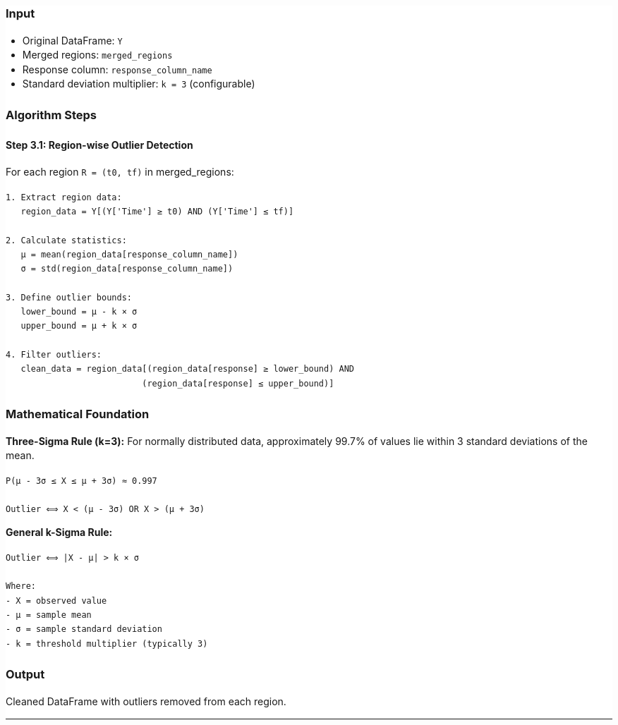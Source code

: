 ### Input
- Original DataFrame: `Y`
- Merged regions: `merged_regions`
- Response column: `response_column_name`
- Standard deviation multiplier: `k = 3` (configurable)

### Algorithm Steps

#### Step 3.1: Region-wise Outlier Detection
For each region `R = (t0, tf)` in merged_regions:

```
1. Extract region data:
   region_data = Y[(Y['Time'] ≥ t0) AND (Y['Time'] ≤ tf)]

2. Calculate statistics:
   μ = mean(region_data[response_column_name])
   σ = std(region_data[response_column_name])

3. Define outlier bounds:
   lower_bound = μ - k × σ
   upper_bound = μ + k × σ

4. Filter outliers:
   clean_data = region_data[(region_data[response] ≥ lower_bound) AND 
                           (region_data[response] ≤ upper_bound)]
```

### Mathematical Foundation

**Three-Sigma Rule (k=3):**
For normally distributed data, approximately 99.7% of values lie within 3 standard deviations of the mean.

```
P(μ - 3σ ≤ X ≤ μ + 3σ) ≈ 0.997

Outlier ⟺ X < (μ - 3σ) OR X > (μ + 3σ)
```

**General k-Sigma Rule:**
```
Outlier ⟺ |X - μ| > k × σ

Where:
- X = observed value
- μ = sample mean
- σ = sample standard deviation
- k = threshold multiplier (typically 3)
```

### Output
Cleaned DataFrame with outliers removed from each region.

---